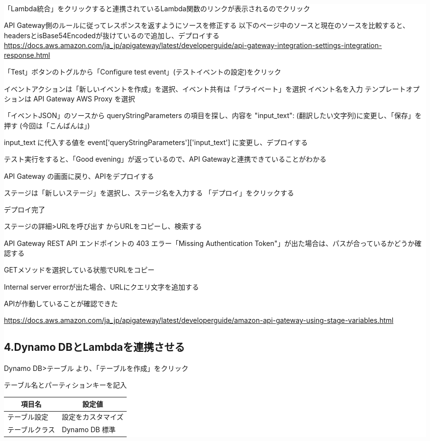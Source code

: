 
「Lambda統合」をクリックすると連携されているLambda関数のリンクが表示されるのでクリック


API Gateway側のルールに従ってレスポンスを返すようにソースを修正する
以下のページ中のソースと現在のソースを比較すると、headersとisBase54Encodedが抜けているので追加し、デプロイする
https://docs.aws.amazon.com/ja_jp/apigateway/latest/developerguide/api-gateway-integration-settings-integration-response.html


「Test」ボタンのトグルから「Configure test event」(テストイベントの設定)をクリック


イベントアクションは「新しいイベントを作成」を選択、イベント共有は「プライベート」を選択
イベント名を入力
テンプレートオプションは API Gateway AWS Proxy を選択



「イベントJSON」のソースから queryStringParameters の項目を探し、内容を "input_text": (翻訳したい文字列)に変更し、「保存」を押す
(今回は「こんばんは」)


input_text に代入する値を event['queryStringParameters']['input_text'] に変更し、デプロイする



テスト実行をすると、「Good evening」が返っているので、API Gatewayと連携できていることがわかる


API Gateway の画面に戻り、APIをデプロイする


ステージは「新しいステージ」を選択し、ステージ名を入力する
「デプロイ」をクリックする


デプロイ完了


ステージの詳細>URLを呼び出す からURLをコピーし、検索する


API Gateway REST API エンドポイントの 403 エラー「Missing Authentication Token"」が出た場合は、パスが合っているかどうか確認する


GETメソッドを選択している状態でURLをコピー


Internal server errorが出た場合、URLにクエリ文字を追加する


APIが作動していることが確認できた

https://docs.aws.amazon.com/ja_jp/apigateway/latest/developerguide/amazon-api-gateway-using-stage-variables.html

## 4.Dynamo DBとLambdaを連携させる

Dynamo DB>テーブル より、「テーブルを作成」をクリック


テーブル名とパーティションキーを記入


|項目名|設定値|
|---|---|
|テーブル設定|設定をカスタマイズ|
|テーブルクラス|Dynamo DB 標準|
